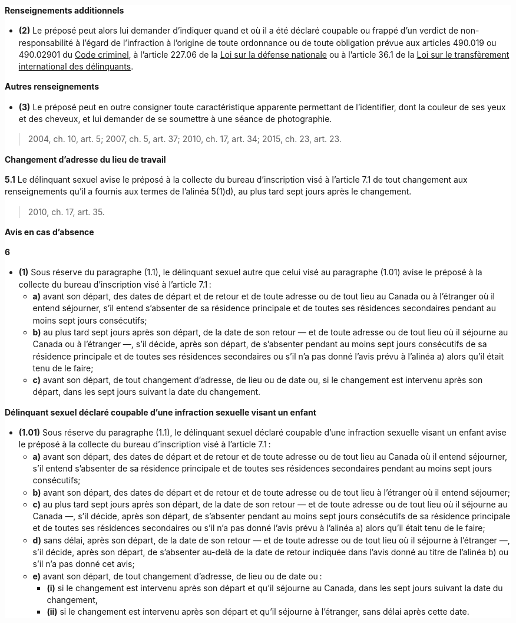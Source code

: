 
**Renseignements additionnels**

- **(2)** Le préposé peut alors lui demander d’indiquer quand et où il a été déclaré coupable ou frappé d’un verdict de non-responsabilité à l’égard de l’infraction à l’origine de toute ordonnance ou de toute obligation prévue aux articles 490.019 ou 490.02901 du [Code criminel](/fr/Lois/Lois%20révisées%20du%20Canada/C/C-46.md), à l’article 227.06 de la [Loi sur la défense nationale](/fr/Lois/Lois%20révisées%20du%20Canada/N/N-5.md) ou à l’article 36.1 de la [Loi sur le transfèrement international des délinquants](/fr/Lois/Lois%20du%20Canada/2004/ch.%2021.md).

**Autres renseignements**

- **(3)** Le préposé peut en outre consigner toute caractéristique apparente permettant de l’identifier, dont la couleur de ses yeux et des cheveux, et lui demander de se soumettre à une séance de photographie.
> 2004, ch. 10, art. 5; 2007, ch. 5, art. 37; 2010, ch. 17, art. 34; 2015, ch. 23, art. 23.





**Changement d’adresse du lieu de travail**

**5.1** Le délinquant sexuel avise le préposé à la collecte du bureau d’inscription visé à l’article 7.1 de tout changement aux renseignements qu’il a fournis aux termes de l’alinéa 5(1)d), au plus tard sept jours après le changement.
> 2010, ch. 17, art. 35.





**Avis en cas d’absence**

**6** 

- **(1)** Sous réserve du paragraphe (1.1), le délinquant sexuel autre que celui visé au paragraphe (1.01) avise le préposé à la collecte du bureau d’inscription visé à l’article 7.1 :
	- **a)** avant son départ, des dates de départ et de retour et de toute adresse ou de tout lieu au Canada ou à l’étranger où il entend séjourner, s’il entend s’absenter de sa résidence principale et de toutes ses résidences secondaires pendant au moins sept jours consécutifs;
	- **b)** au plus tard sept jours après son départ, de la date de son retour — et de toute adresse ou de tout lieu où il séjourne au Canada ou à l’étranger —, s’il décide, après son départ, de s’absenter pendant au moins sept jours consécutifs de sa résidence principale et de toutes ses résidences secondaires ou s’il n’a pas donné l’avis prévu à l’alinéa a) alors qu’il était tenu de le faire;
	- **c)** avant son départ, de tout changement d’adresse, de lieu ou de date ou, si le changement est intervenu après son départ, dans les sept jours suivant la date du changement.

**Délinquant sexuel déclaré coupable d’une infraction sexuelle visant un enfant**

- **(1.01)** Sous réserve du paragraphe (1.1), le délinquant sexuel déclaré coupable d’une infraction sexuelle visant un enfant avise le préposé à la collecte du bureau d’inscription visé à l’article 7.1 :
	- **a)** avant son départ, des dates de départ et de retour et de toute adresse ou de tout lieu au Canada où il entend séjourner, s’il entend s’absenter de sa résidence principale et de toutes ses résidences secondaires pendant au moins sept jours consécutifs;
	- **b)** avant son départ, des dates de départ et de retour et de toute adresse ou de tout lieu à l’étranger où il entend séjourner;
	- **c)** au plus tard sept jours après son départ, de la date de son retour — et de toute adresse ou de tout lieu où il séjourne au Canada —, s’il décide, après son départ, de s’absenter pendant au moins sept jours consécutifs de sa résidence principale et de toutes ses résidences secondaires ou s’il n’a pas donné l’avis prévu à l’alinéa a) alors qu’il était tenu de le faire;
	- **d)** sans délai, après son départ, de la date de son retour — et de toute adresse ou de tout lieu où il séjourne à l’étranger —, s’il décide, après son départ, de s’absenter au-delà de la date de retour indiquée dans l’avis donné au titre de l’alinéa b) ou s’il n’a pas donné cet avis;
	- **e)** avant son départ, de tout changement d’adresse, de lieu ou de date ou :
		- **(i)** si le changement est intervenu après son départ et qu’il séjourne au Canada, dans les sept jours suivant la date du changement,
		- **(ii)** si le changement est intervenu après son départ et qu’il séjourne à l’étranger, sans délai après cette date.
